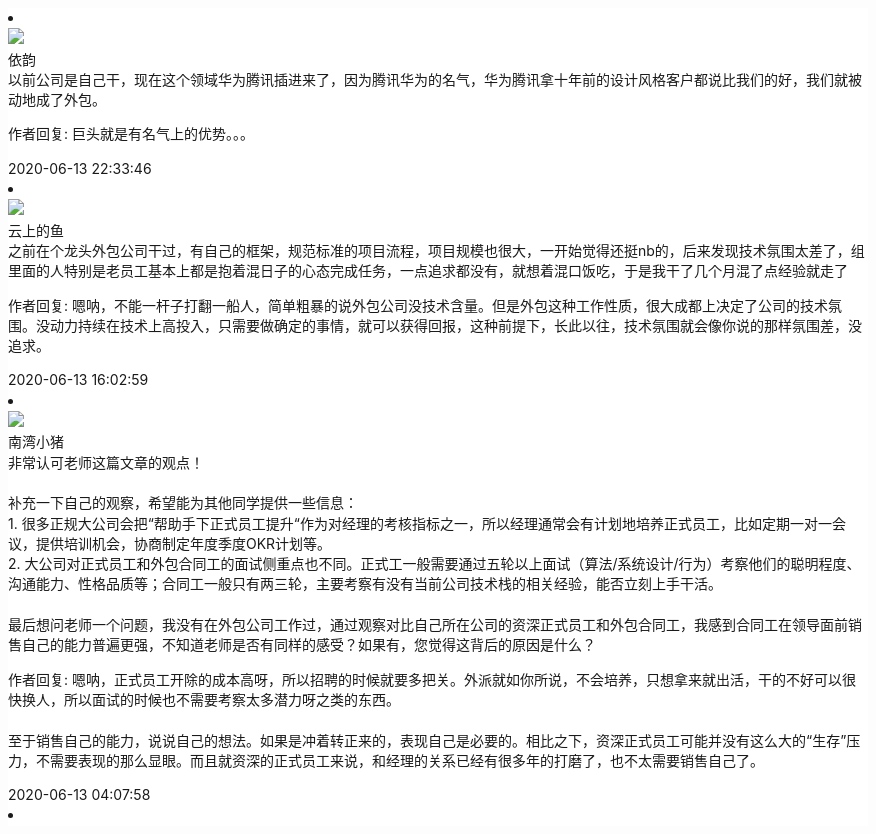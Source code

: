   </div>
</div>
</div>
</li>
<li>
<div class="_2sjJGcOH_0"><img src="https://static001.geekbang.org/account/avatar/00/11/9a/e2/271e0caf.jpg"
  class="_3FLYR4bF_0">
<div class="_36ChpWj4_0">
  <div class="_2zFoi7sd_0"><span>依韵</span>
  </div>
  <div class="_2_QraFYR_0">以前公司是自己干，现在这个领域华为腾讯插进来了，因为腾讯华为的名气，华为腾讯拿十年前的设计风格客户都说比我们的好，我们就被动地成了外包。</div>
  <div class="_10o3OAxT_0">
    <p class="_3KxQPN3V_0">作者回复: 巨头就是有名气上的优势。。。</p>
  </div>
  <div class="_3klNVc4Z_0">
    <div class="_3Hkula0k_0">2020-06-13 22:33:46</div>
  </div>
</div>
</div>
</li>
<li>
<div class="_2sjJGcOH_0"><img src="http://thirdwx.qlogo.cn/mmopen/vi_32/DYAIOgq83eojJEQSNzdFD76ngsk9eCGNlZSb3uqdrvGyTRbP92S4fyntLFmzjc0R0EfmrNdDn2QnOMe8zeUcEg/132"
  class="_3FLYR4bF_0">
<div class="_36ChpWj4_0">
  <div class="_2zFoi7sd_0"><span>云上的鱼</span>
  </div>
  <div class="_2_QraFYR_0">之前在个龙头外包公司干过，有自己的框架，规范标准的项目流程，项目规模也很大，一开始觉得还挺nb的，后来发现技术氛围太差了，组里面的人特别是老员工基本上都是抱着混日子的心态完成任务，一点追求都没有，就想着混口饭吃，于是我干了几个月混了点经验就走了</div>
  <div class="_10o3OAxT_0">
    <p class="_3KxQPN3V_0">作者回复: 嗯呐，不能一杆子打翻一船人，简单粗暴的说外包公司没技术含量。但是外包这种工作性质，很大成都上决定了公司的技术氛围。没动力持续在技术上高投入，只需要做确定的事情，就可以获得回报，这种前提下，长此以往，技术氛围就会像你说的那样氛围差，没追求。</p>
  </div>
  <div class="_3klNVc4Z_0">
    <div class="_3Hkula0k_0">2020-06-13 16:02:59</div>
  </div>
</div>
</div>
</li>
<li>
<div class="_2sjJGcOH_0"><img src="https://static001.geekbang.org/account/avatar/00/13/70/5f/bcf802bb.jpg"
  class="_3FLYR4bF_0">
<div class="_36ChpWj4_0">
  <div class="_2zFoi7sd_0"><span>南湾小猪</span>
  </div>
  <div class="_2_QraFYR_0">非常认可老师这篇文章的观点！<br><br>补充一下自己的观察，希望能为其他同学提供一些信息：<br>1. 很多正规大公司会把“帮助手下正式员工提升“作为对经理的考核指标之一，所以经理通常会有计划地培养正式员工，比如定期一对一会议，提供培训机会，协商制定年度季度OKR计划等。<br>2. 大公司对正式员工和外包合同工的面试侧重点也不同。正式工一般需要通过五轮以上面试（算法&#47;系统设计&#47;行为）考察他们的聪明程度、沟通能力、性格品质等；合同工一般只有两三轮，主要考察有没有当前公司技术栈的相关经验，能否立刻上手干活。<br><br>最后想问老师一个问题，我没有在外包公司工作过，通过观察对比自己所在公司的资深正式员工和外包合同工，我感到合同工在领导面前销售自己的能力普遍更强，不知道老师是否有同样的感受？如果有，您觉得这背后的原因是什么？</div>
  <div class="_10o3OAxT_0">
    <p class="_3KxQPN3V_0">作者回复: 嗯呐，正式员工开除的成本高呀，所以招聘的时候就要多把关。外派就如你所说，不会培养，只想拿来就出活，干的不好可以很快换人，所以面试的时候也不需要考察太多潜力呀之类的东西。<br><br>至于销售自己的能力，说说自己的想法。如果是冲着转正来的，表现自己是必要的。相比之下，资深正式员工可能并没有这么大的“生存”压力，不需要表现的那么显眼。而且就资深的正式员工来说，和经理的关系已经有很多年的打磨了，也不太需要销售自己了。</p>
  </div>
  <div class="_3klNVc4Z_0">
    <div class="_3Hkula0k_0">2020-06-13 04:07:58</div>
  </div>
</div>
</div>
</li>
<li>